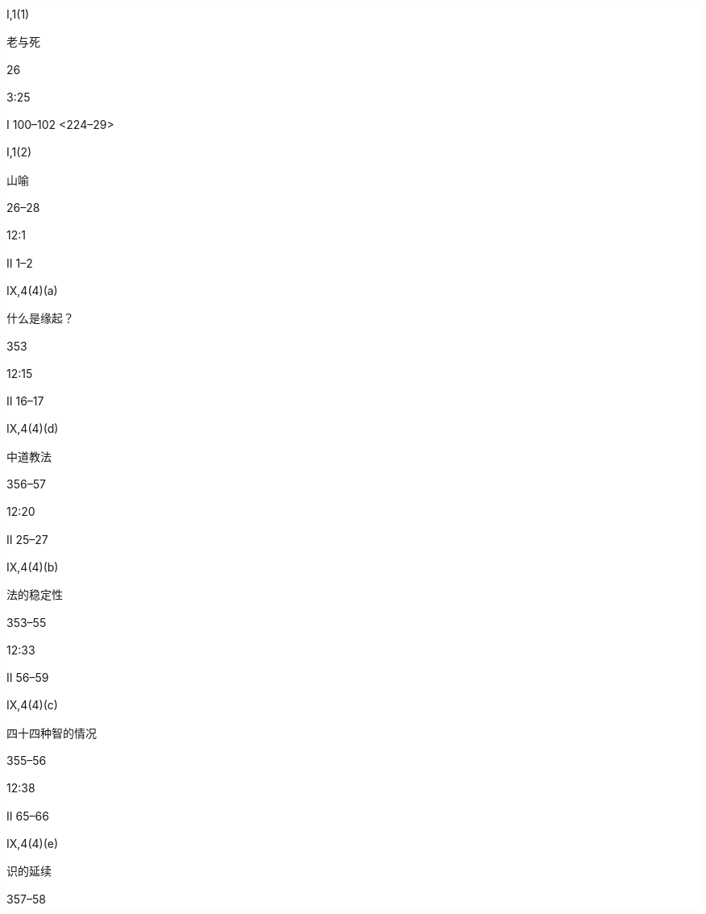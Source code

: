 I,1(1)

老与死

26

3:25

I 100–102 <224–29>

I,1(2)

山喻

26–28

12:1

II 1–2

IX,4(4)(a)

什么是缘起？

353

12:15

II 16–17

IX,4(4)(d)

中道教法

356–57

12:20

II 25–27

IX,4(4)(b)

法的稳定性

353–55

12:33

II 56–59

IX,4(4)(c)

四十四种智的情况

355–56

12:38

II 65–66

IX,4(4)(e)

识的延续

357–58
